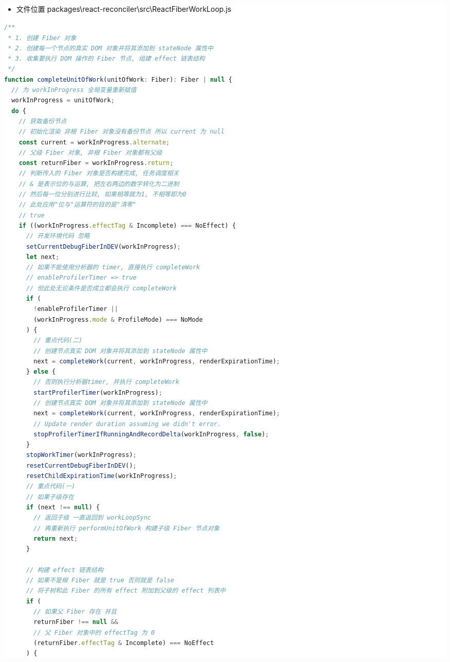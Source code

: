 - 文件位置 packages\react-reconciler\src\ReactFiberWorkLoop.js

```js
/**
 * 1. 创建 Fiber 对象
 * 2. 创建每一个节点的真实 DOM 对象并将其添加到 stateNode 属性中
 * 3. 收集要执行 DOM 操作的 Fiber 节点, 组建 effect 链表结构
 */
function completeUnitOfWork(unitOfWork: Fiber): Fiber | null {
  // 为 workInProgress 全局变量重新赋值
  workInProgress = unitOfWork;
  do {
    // 获取备份节点
    // 初始化渲染 非根 Fiber 对象没有备份节点 所以 current 为 null
    const current = workInProgress.alternate;
    // 父级 Fiber 对象, 非根 Fiber 对象都有父级
    const returnFiber = workInProgress.return;
    // 判断传入的 Fiber 对象是否构建完成, 任务调度相关
    // & 是表示位的与运算, 把左右两边的数字转化为二进制
    // 然后每一位分别进行比较, 如果相等就为1, 不相等即为0
    // 此处应用"位与"运算符的目的是"清零"
    // true
    if ((workInProgress.effectTag & Incomplete) === NoEffect) {
      // 开发环境代码 忽略
      setCurrentDebugFiberInDEV(workInProgress);
      let next;
      // 如果不能使用分析器的 timer, 直接执行 completeWork
      // enableProfilerTimer => true
      // 但此处无论条件是否成立都会执行 completeWork
      if (
        !enableProfilerTimer ||
        (workInProgress.mode & ProfileMode) === NoMode
      ) {
        // 重点代码(二)
        // 创建节点真实 DOM 对象并将其添加到 stateNode 属性中
        next = completeWork(current, workInProgress, renderExpirationTime);
      } else {
        // 否则执行分析器timer, 并执行 completeWork
        startProfilerTimer(workInProgress);
        // 创建节点真实 DOM 对象并将其添加到 stateNode 属性中
        next = completeWork(current, workInProgress, renderExpirationTime);
        // Update render duration assuming we didn't error.
        stopProfilerTimerIfRunningAndRecordDelta(workInProgress, false);
      }
      stopWorkTimer(workInProgress);
      resetCurrentDebugFiberInDEV();
      resetChildExpirationTime(workInProgress);
      // 重点代码(一)
      // 如果子级存在
      if (next !== null) {
        // 返回子级 一直返回到 workLoopSync
        // 再重新执行 performUnitOfWork 构建子级 Fiber 节点对象
        return next;
      }

      // 构建 effect 链表结构
      // 如果不是根 Fiber 就是 true 否则就是 false
      // 将子树和此 Fiber 的所有 effect 附加到父级的 effect 列表中
      if (
        // 如果父 Fiber 存在 并且
        returnFiber !== null &&
        // 父 Fiber 对象中的 effectTag 为 0
        (returnFiber.effectTag & Incomplete) === NoEffect
      ) {
```